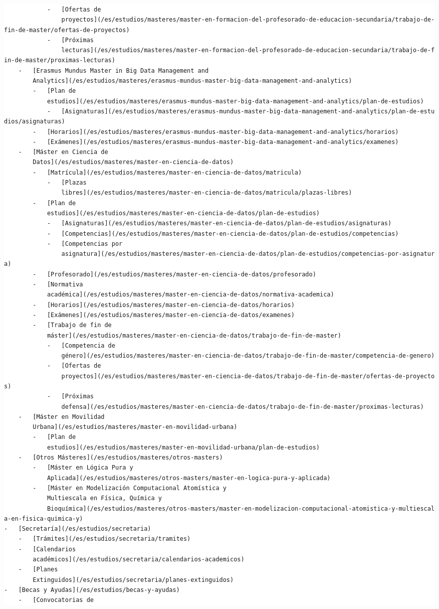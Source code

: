                -   [Ofertas de
                    proyectos](/es/estudios/masteres/master-en-formacion-del-profesorado-de-educacion-secundaria/trabajo-de-fin-de-master/ofertas-de-proyectos)
                -   [Próximas
                    lecturas](/es/estudios/masteres/master-en-formacion-del-profesorado-de-educacion-secundaria/trabajo-de-fin-de-master/proximas-lecturas)
        -   [Erasmus Mundus Master in Big Data Management and
            Analytics](/es/estudios/masteres/erasmus-mundus-master-big-data-management-and-analytics)
            -   [Plan de
                estudios](/es/estudios/masteres/erasmus-mundus-master-big-data-management-and-analytics/plan-de-estudios)
                -   [Asignaturas](/es/estudios/masteres/erasmus-mundus-master-big-data-management-and-analytics/plan-de-estudios/asignaturas)
            -   [Horarios](/es/estudios/masteres/erasmus-mundus-master-big-data-management-and-analytics/horarios)
            -   [Exámenes](/es/estudios/masteres/erasmus-mundus-master-big-data-management-and-analytics/examenes)
        -   [Máster en Ciencia de
            Datos](/es/estudios/masteres/master-en-ciencia-de-datos)
            -   [Matrícula](/es/estudios/masteres/master-en-ciencia-de-datos/matricula)
                -   [Plazas
                    libres](/es/estudios/masteres/master-en-ciencia-de-datos/matricula/plazas-libres)
            -   [Plan de
                estudios](/es/estudios/masteres/master-en-ciencia-de-datos/plan-de-estudios)
                -   [Asignaturas](/es/estudios/masteres/master-en-ciencia-de-datos/plan-de-estudios/asignaturas)
                -   [Competencias](/es/estudios/masteres/master-en-ciencia-de-datos/plan-de-estudios/competencias)
                -   [Competencias por
                    asignatura](/es/estudios/masteres/master-en-ciencia-de-datos/plan-de-estudios/competencias-por-asignatura)
            -   [Profesorado](/es/estudios/masteres/master-en-ciencia-de-datos/profesorado)
            -   [Normativa
                académica](/es/estudios/masteres/master-en-ciencia-de-datos/normativa-academica)
            -   [Horarios](/es/estudios/masteres/master-en-ciencia-de-datos/horarios)
            -   [Exámenes](/es/estudios/masteres/master-en-ciencia-de-datos/examenes)
            -   [Trabajo de fin de
                máster](/es/estudios/masteres/master-en-ciencia-de-datos/trabajo-de-fin-de-master)
                -   [Competencia de
                    género](/es/estudios/masteres/master-en-ciencia-de-datos/trabajo-de-fin-de-master/competencia-de-genero)
                -   [Ofertas de
                    proyectos](/es/estudios/masteres/master-en-ciencia-de-datos/trabajo-de-fin-de-master/ofertas-de-proyectos)
                -   [Próximas
                    defensa](/es/estudios/masteres/master-en-ciencia-de-datos/trabajo-de-fin-de-master/proximas-lecturas)
        -   [Máster en Movilidad
            Urbana](/es/estudios/masteres/master-en-movilidad-urbana)
            -   [Plan de
                estudios](/es/estudios/masteres/master-en-movilidad-urbana/plan-de-estudios)
        -   [Otros Másteres](/es/estudios/masteres/otros-masters)
            -   [Máster en Lógica Pura y
                Aplicada](/es/estudios/masteres/otros-masters/master-en-logica-pura-y-aplicada)
            -   [Máster en Modelización Computacional Atomística y
                Multiescala en Física, Química y
                Bioquímica](/es/estudios/masteres/otros-masters/master-en-modelizacion-computacional-atomistica-y-multiescala-en-fisica-quimica-y)
    -   [Secretaría](/es/estudios/secretaria)
        -   [Trámites](/es/estudios/secretaria/tramites)
        -   [Calendarios
            académicos](/es/estudios/secretaria/calendarios-academicos)
        -   [Planes
            Extinguidos](/es/estudios/secretaria/planes-extinguidos)
    -   [Becas y Ayudas](/es/estudios/becas-y-ayudas)
        -   [Convocatorias de